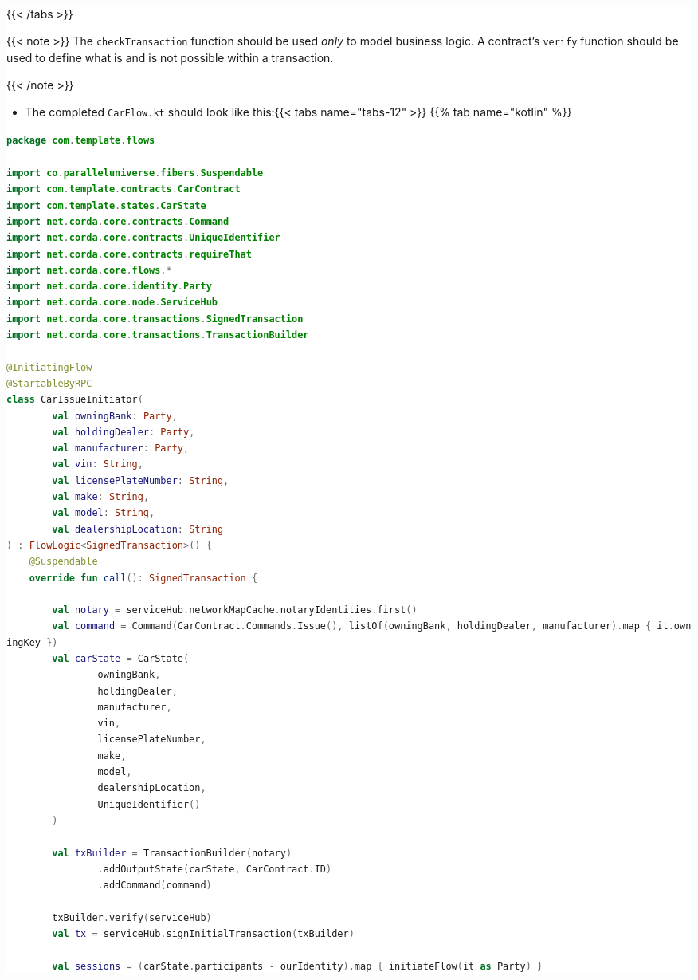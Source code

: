 {{< /tabs >}}




{{< note >}}
The `checkTransaction` function should be used *only* to model business logic. A contract’s `verify` function should be used to define what is and is not possible within a transaction.

{{< /note >}}


* The completed `CarFlow.kt` should look like this:{{< tabs name="tabs-12" >}}
{{% tab name="kotlin" %}}
```kotlin
package com.template.flows

import co.paralleluniverse.fibers.Suspendable
import com.template.contracts.CarContract
import com.template.states.CarState
import net.corda.core.contracts.Command
import net.corda.core.contracts.UniqueIdentifier
import net.corda.core.contracts.requireThat
import net.corda.core.flows.*
import net.corda.core.identity.Party
import net.corda.core.node.ServiceHub
import net.corda.core.transactions.SignedTransaction
import net.corda.core.transactions.TransactionBuilder

@InitiatingFlow
@StartableByRPC
class CarIssueInitiator(
        val owningBank: Party,
        val holdingDealer: Party,
        val manufacturer: Party,
        val vin: String,
        val licensePlateNumber: String,
        val make: String,
        val model: String,
        val dealershipLocation: String
) : FlowLogic<SignedTransaction>() {
    @Suspendable
    override fun call(): SignedTransaction {

        val notary = serviceHub.networkMapCache.notaryIdentities.first()
        val command = Command(CarContract.Commands.Issue(), listOf(owningBank, holdingDealer, manufacturer).map { it.owningKey })
        val carState = CarState(
                owningBank,
                holdingDealer,
                manufacturer,
                vin,
                licensePlateNumber,
                make,
                model,
                dealershipLocation,
                UniqueIdentifier()
        )

        val txBuilder = TransactionBuilder(notary)
                .addOutputState(carState, CarContract.ID)
                .addCommand(command)

        txBuilder.verify(serviceHub)
        val tx = serviceHub.signInitialTransaction(txBuilder)

        val sessions = (carState.participants - ourIdentity).map { initiateFlow(it as Party) }
```